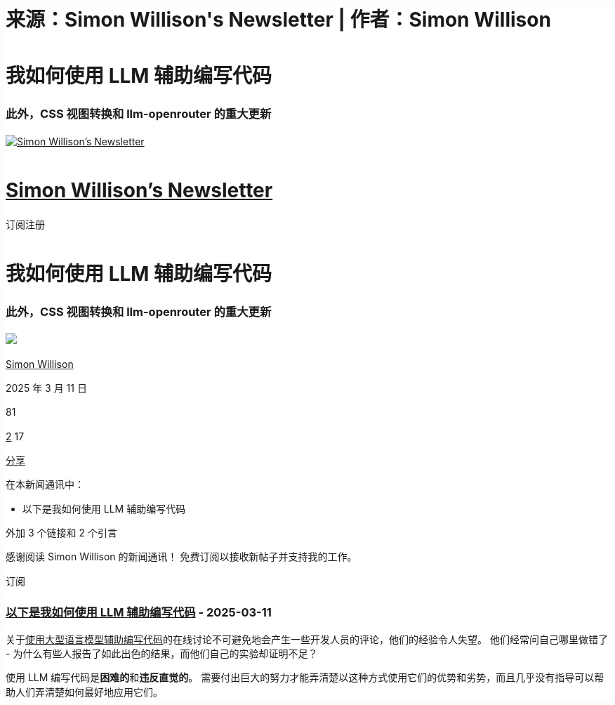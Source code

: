 # 来源：Simon Willison's Newsletter | 作者：Simon Willison

# 我如何使用 LLM 辅助编写代码

### 此外，CSS 视图转换和 llm-openrouter 的重大更新

[![Simon Willison’s Newsletter](https://substackcdn.com/image/fetch/w_80,h_80,c_fill,f_auto,q_auto:good,fl_progressive:steep,g_auto/https%3A%2F%2Fsubstack-post-media.s3.amazonaws.com%2Fpublic%2Fimages%2Fe68a4ed9-6701-4ace-b17d-00a1fddab42f_450x450.png)](https://simonw.substack.com/)

# [Simon Willison’s Newsletter](https://simonw.substack.com/)

订阅注册

# 我如何使用 LLM 辅助编写代码

### 此外，CSS 视图转换和 llm-openrouter 的重大更新

[![](https://simonw.substack.com/p/fl_progressive:steep/https%3A%2F%2Fbucketeer-e05bbc84-baa3-437e-9518-adb32be77984.s3.amazonaws.com%2Fpublic%2Fimages%2F5a30d45c-fcba-407a-bebf-96f51a8944a4_48x48.jpeg)](https://substack.com/@simonw)

[Simon Willison](https://substack.com/@simonw)

2025 年 3 月 11 日

81

[2](https://simonw.substack.com/p/how-i-use-llms-to-help-me-write-code/comments)
17

[分享](javascript:void(0))

在本新闻通讯中：

- 以下是我如何使用 LLM 辅助编写代码


外加 3 个链接和 2 个引言

感谢阅读 Simon Willison 的新闻通讯！ 免费订阅以接收新帖子并支持我的工作。

订阅

### [以下是我如何使用 LLM 辅助编写代码](https://simonwillison.net/2025/Mar/11/using-llms-for-code/) \- 2025-03-11

关于[使用大型语言模型辅助编写代码](https://simonwillison.net/tags/ai-assisted-programming/)的在线讨论不可避免地会产生一些开发人员的评论，他们的经验令人失望。 他们经常问自己哪里做错了 - 为什么有些人报告了如此出色的结果，而他们自己的实验却证明不足？

使用 LLM 编写代码是**困难的**和**违反直觉的**。 需要付出巨大的努力才能弄清楚以这种方式使用它们的优势和劣势，而且几乎没有指导可以帮助人们弄清楚如何最好地应用它们。
